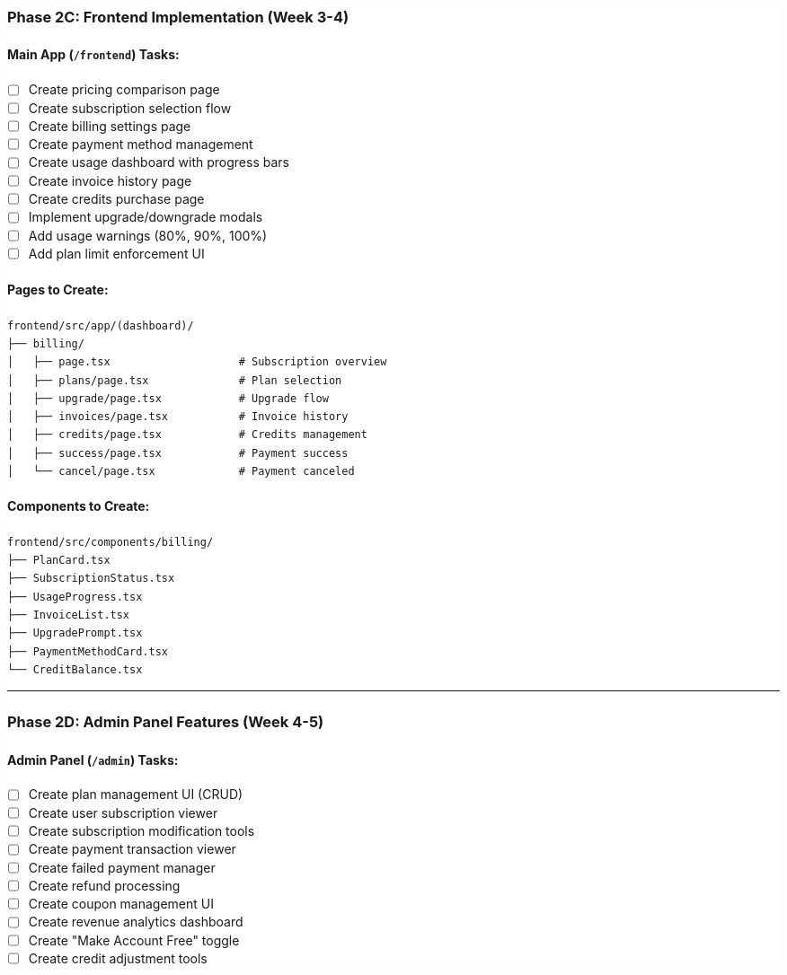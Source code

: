 
### **Phase 2C: Frontend Implementation** (Week 3-4)

#### Main App (`/frontend`) Tasks:
- [ ] Create pricing comparison page
- [ ] Create subscription selection flow
- [ ] Create billing settings page
- [ ] Create payment method management
- [ ] Create usage dashboard with progress bars
- [ ] Create invoice history page
- [ ] Create credits purchase page
- [ ] Implement upgrade/downgrade modals
- [ ] Add usage warnings (80%, 90%, 100%)
- [ ] Add plan limit enforcement UI

#### Pages to Create:
```
frontend/src/app/(dashboard)/
├── billing/
│   ├── page.tsx                    # Subscription overview
│   ├── plans/page.tsx              # Plan selection
│   ├── upgrade/page.tsx            # Upgrade flow
│   ├── invoices/page.tsx           # Invoice history
│   ├── credits/page.tsx            # Credits management
│   ├── success/page.tsx            # Payment success
│   └── cancel/page.tsx             # Payment canceled
```

#### Components to Create:
```
frontend/src/components/billing/
├── PlanCard.tsx
├── SubscriptionStatus.tsx
├── UsageProgress.tsx
├── InvoiceList.tsx
├── UpgradePrompt.tsx
├── PaymentMethodCard.tsx
└── CreditBalance.tsx
```

---

### **Phase 2D: Admin Panel Features** (Week 4-5)

#### Admin Panel (`/admin`) Tasks:
- [ ] Create plan management UI (CRUD)
- [ ] Create user subscription viewer
- [ ] Create subscription modification tools
- [ ] Create payment transaction viewer
- [ ] Create failed payment manager
- [ ] Create refund processing
- [ ] Create coupon management UI
- [ ] Create revenue analytics dashboard
- [ ] Create "Make Account Free" toggle
- [ ] Create credit adjustment tools
